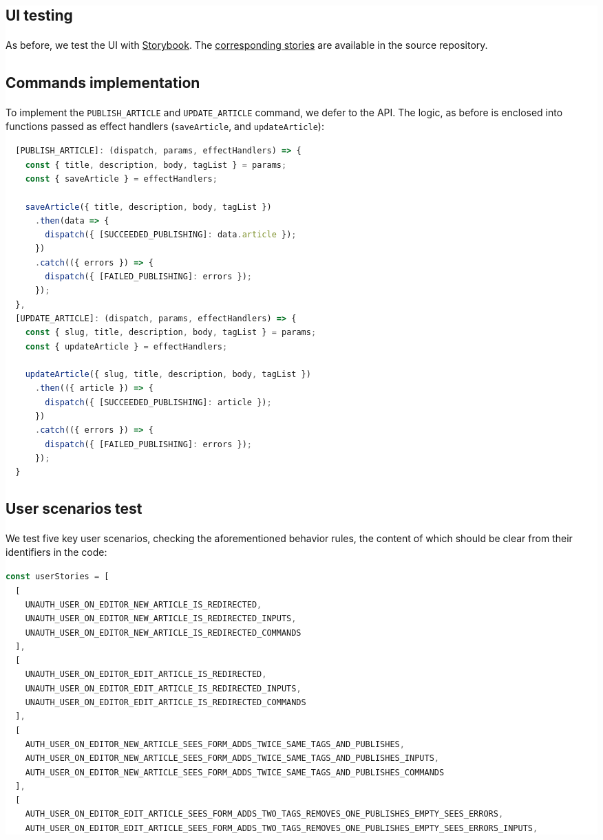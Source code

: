 ## UI testing
As before, we test the UI with [Storybook](https://storybook.js.org/). The [corresponding stories](https://github.com/brucou/realworld-kingly-svelte/tree/with-settings-route/stories) are available in the source repository.

## Commands implementation
To implement the `PUBLISH_ARTICLE` and `UPDATE_ARTICLE` command, we defer to the API. The logic, as before is enclosed into functions passed as effect handlers (`saveArticle`, and `updateArticle`):

```javascript
  [PUBLISH_ARTICLE]: (dispatch, params, effectHandlers) => {
    const { title, description, body, tagList } = params;
    const { saveArticle } = effectHandlers;

    saveArticle({ title, description, body, tagList })
      .then(data => {
        dispatch({ [SUCCEEDED_PUBLISHING]: data.article });
      })
      .catch(({ errors }) => {
        dispatch({ [FAILED_PUBLISHING]: errors });
      });
  },
  [UPDATE_ARTICLE]: (dispatch, params, effectHandlers) => {
    const { slug, title, description, body, tagList } = params;
    const { updateArticle } = effectHandlers;

    updateArticle({ slug, title, description, body, tagList })
      .then(({ article }) => {
        dispatch({ [SUCCEEDED_PUBLISHING]: article });
      })
      .catch(({ errors }) => {
        dispatch({ [FAILED_PUBLISHING]: errors });
      });
  }
```

## User scenarios test
We test five key user scenarios, checking the aforementioned behavior rules, the content of which should be clear from their identifiers in the code:

```javascript
const userStories = [
  [
    UNAUTH_USER_ON_EDITOR_NEW_ARTICLE_IS_REDIRECTED,
    UNAUTH_USER_ON_EDITOR_NEW_ARTICLE_IS_REDIRECTED_INPUTS,
    UNAUTH_USER_ON_EDITOR_NEW_ARTICLE_IS_REDIRECTED_COMMANDS
  ],
  [
    UNAUTH_USER_ON_EDITOR_EDIT_ARTICLE_IS_REDIRECTED,
    UNAUTH_USER_ON_EDITOR_EDIT_ARTICLE_IS_REDIRECTED_INPUTS,
    UNAUTH_USER_ON_EDITOR_EDIT_ARTICLE_IS_REDIRECTED_COMMANDS
  ],
  [
    AUTH_USER_ON_EDITOR_NEW_ARTICLE_SEES_FORM_ADDS_TWICE_SAME_TAGS_AND_PUBLISHES,
    AUTH_USER_ON_EDITOR_NEW_ARTICLE_SEES_FORM_ADDS_TWICE_SAME_TAGS_AND_PUBLISHES_INPUTS,
    AUTH_USER_ON_EDITOR_NEW_ARTICLE_SEES_FORM_ADDS_TWICE_SAME_TAGS_AND_PUBLISHES_COMMANDS
  ],
  [
    AUTH_USER_ON_EDITOR_EDIT_ARTICLE_SEES_FORM_ADDS_TWO_TAGS_REMOVES_ONE_PUBLISHES_EMPTY_SEES_ERRORS,
    AUTH_USER_ON_EDITOR_EDIT_ARTICLE_SEES_FORM_ADDS_TWO_TAGS_REMOVES_ONE_PUBLISHES_EMPTY_SEES_ERRORS_INPUTS,
```